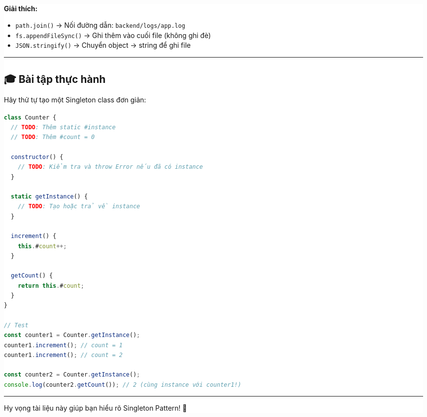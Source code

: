 **Giải thích:**
- `path.join()` → Nối đường dẫn: `backend/logs/app.log`
- `fs.appendFileSync()` → Ghi thêm vào cuối file (không ghi đè)
- `JSON.stringify()` → Chuyển object → string để ghi file

---

## 🎓 Bài tập thực hành

Hãy thử tự tạo một Singleton class đơn giản:

```javascript
class Counter {
  // TODO: Thêm static #instance
  // TODO: Thêm #count = 0
  
  constructor() {
    // TODO: Kiểm tra và throw Error nếu đã có instance
  }
  
  static getInstance() {
    // TODO: Tạo hoặc trả về instance
  }
  
  increment() {
    this.#count++;
  }
  
  getCount() {
    return this.#count;
  }
}

// Test
const counter1 = Counter.getInstance();
counter1.increment(); // count = 1
counter1.increment(); // count = 2

const counter2 = Counter.getInstance();
console.log(counter2.getCount()); // 2 (cùng instance với counter1!)
```

---

Hy vọng tài liệu này giúp bạn hiểu rõ Singleton Pattern! 🎉
